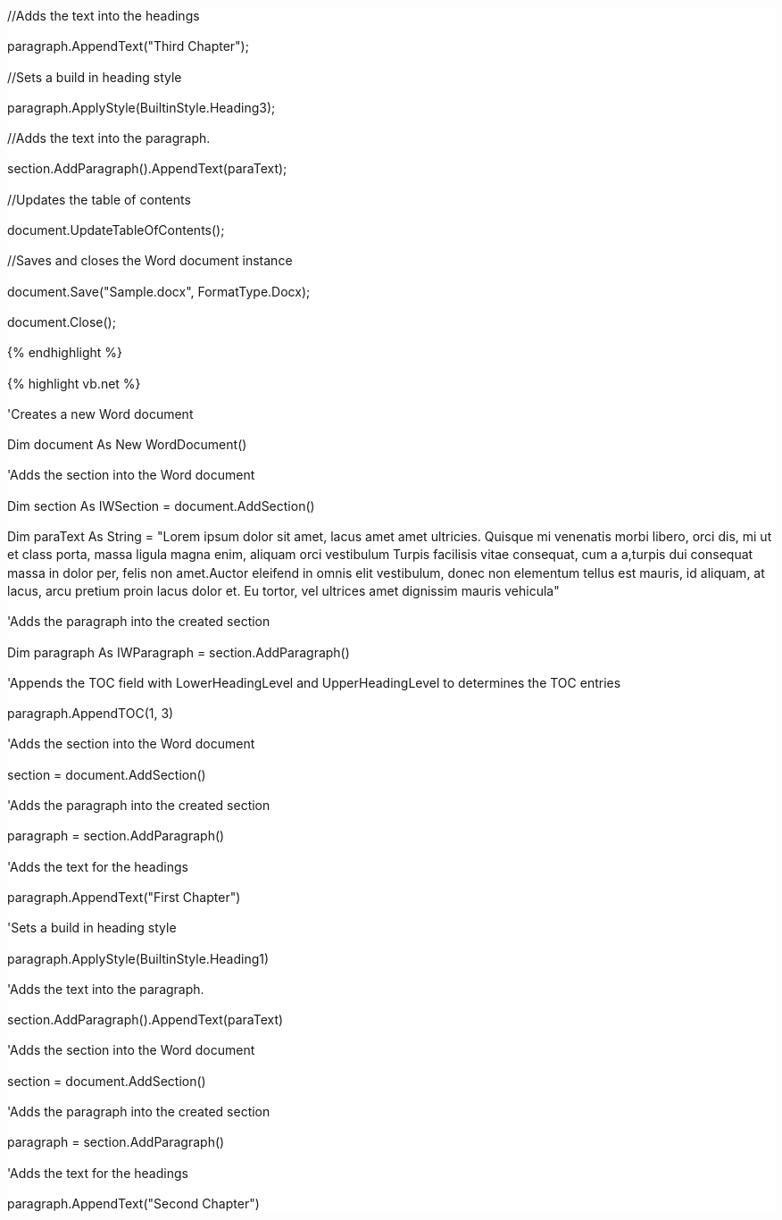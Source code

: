 //Adds the text into the headings

paragraph.AppendText("Third Chapter");

//Sets a build in heading style

paragraph.ApplyStyle(BuiltinStyle.Heading3);

//Adds the text into the paragraph.

section.AddParagraph().AppendText(paraText);

//Updates the table of contents

document.UpdateTableOfContents();

//Saves and closes the Word document instance

document.Save("Sample.docx", FormatType.Docx);

document.Close();



{% endhighlight %}

{% highlight vb.net %}
 

'Creates a new Word document

Dim document As New WordDocument()

'Adds the section into the Word document

Dim section As IWSection = document.AddSection()

Dim paraText As String = "Lorem ipsum dolor sit amet, lacus amet amet ultricies. Quisque mi venenatis morbi libero, orci dis, mi ut et class porta, massa ligula magna enim, aliquam orci vestibulum Turpis facilisis vitae consequat, cum a a,turpis dui consequat massa in dolor per, felis non amet.Auctor eleifend in omnis elit vestibulum, donec non elementum tellus est mauris, id aliquam, at lacus, arcu pretium proin lacus dolor et. Eu tortor, vel ultrices amet dignissim mauris vehicula"

'Adds the paragraph into the created section

Dim paragraph As IWParagraph = section.AddParagraph()

'Appends the TOC field with LowerHeadingLevel and UpperHeadingLevel to determines the TOC entries

paragraph.AppendTOC(1, 3)

'Adds the section into the Word document

section = document.AddSection()

'Adds the paragraph into the created section

paragraph = section.AddParagraph()

'Adds the text for the headings

paragraph.AppendText("First Chapter")

'Sets a build in heading style

paragraph.ApplyStyle(BuiltinStyle.Heading1)

'Adds the text into the paragraph.

section.AddParagraph().AppendText(paraText)

'Adds the section into the Word document

section = document.AddSection()

'Adds the paragraph into the created section

paragraph = section.AddParagraph()

'Adds the text for the headings

paragraph.AppendText("Second Chapter")